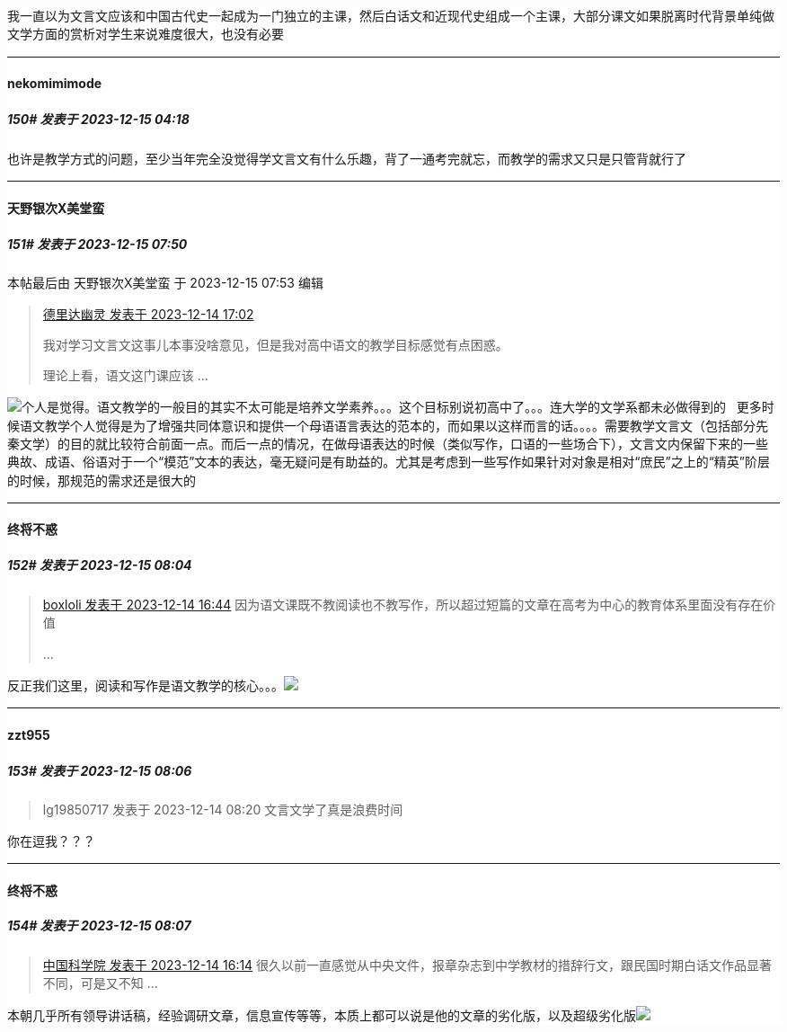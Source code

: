 我一直以为文言文应该和中国古代史一起成为一门独立的主课，然后白话文和近现代史组成一个主课，大部分课文如果脱离时代背景单纯做文学方面的赏析对学生来说难度很大，也没有必要


*****

####  nekomimimode  
##### 150#       发表于 2023-12-15 04:18

也许是教学方式的问题，至少当年完全没觉得学文言文有什么乐趣，背了一通考完就忘，而教学的需求又只是只管背就行了


*****

####  天野银次X美堂蛮  
##### 151#       发表于 2023-12-15 07:50

 本帖最后由 天野银次X美堂蛮 于 2023-12-15 07:53 编辑 
<blockquote><a href="httphttps://bbs.saraba1st.com/2b/forum.php?mod=redirect&amp;goto=findpost&amp;pid=63327854&amp;ptid=2164053" target="_blank">德里达幽灵 发表于 2023-12-14 17:02</a>

我对学习文言文这事儿本事没啥意见，但是我对高中语文的教学目标感觉有点困惑。

理论上看，语文这门课应该 ...</blockquote>
<img src="https://static.saraba1st.com/image/smiley/face2017/001.png" referrerpolicy="no-referrer">个人是觉得。语文教学的一般目的其实不太可能是培养文学素养。。。这个目标别说初高中了。。。连大学的文学系都未必做得到的   更多时候语文教学个人觉得是为了增强共同体意识和提供一个母语语言表达的范本的，而如果以这样而言的话。。。。需要教学文言文（包括部分先秦文学）的目的就比较符合前面一点。而后一点的情况，在做母语表达的时候（类似写作，口语的一些场合下），文言文内保留下来的一些典故、成语、俗语对于一个“模范”文本的表达，毫无疑问是有助益的。尤其是考虑到一些写作如果针对对象是相对“庶民”之上的“精英”阶层的时候，那规范的需求还是很大的


*****

####  终将不惑  
##### 152#       发表于 2023-12-15 08:04

<blockquote><a href="httphttps://bbs.saraba1st.com/2b/forum.php?mod=redirect&amp;goto=findpost&amp;pid=63327672&amp;ptid=2164053" target="_blank">boxloli 发表于 2023-12-14 16:44</a>
因为语文课既不教阅读也不教写作，所以超过短篇的文章在高考为中心的教育体系里面没有存在价值

 ...</blockquote>
反正我们这里，阅读和写作是语文教学的核心。。。<img src="https://static.saraba1st.com/image/smiley/face2017/009.gif" referrerpolicy="no-referrer">

*****

####  zzt955  
##### 153#       发表于 2023-12-15 08:06

<blockquote>lg19850717 发表于 2023-12-14 08:20
文言文学了真是浪费时间</blockquote>
你在逗我？？？

*****

####  终将不惑  
##### 154#       发表于 2023-12-15 08:07

<blockquote><a href="httphttps://bbs.saraba1st.com/2b/forum.php?mod=redirect&amp;goto=findpost&amp;pid=63327310&amp;ptid=2164053" target="_blank">中国科学院 发表于 2023-12-14 16:14</a>
很久以前一直感觉从中央文件，报章杂志到中学教材的措辞行文，跟民国时期白话文作品显著不同，可是又不知 ...</blockquote>
本朝几乎所有领导讲话稿，经验调研文章，信息宣传等等，本质上都可以说是他的文章的劣化版，以及超级劣化版<img src="https://static.saraba1st.com/image/smiley/face2017/001.png" referrerpolicy="no-referrer">
